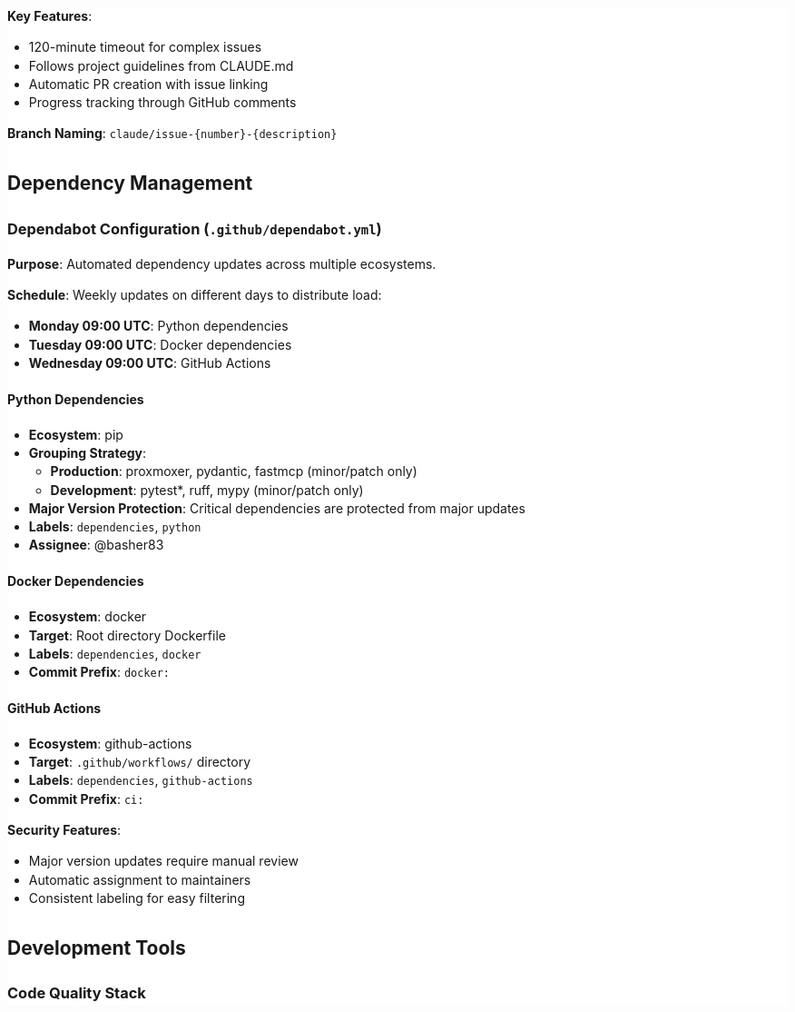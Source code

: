 **Key Features**:

- 120-minute timeout for complex issues
- Follows project guidelines from CLAUDE.md
- Automatic PR creation with issue linking
- Progress tracking through GitHub comments

**Branch Naming**: `claude/issue-{number}-{description}`

## Dependency Management

### Dependabot Configuration (`.github/dependabot.yml`)

**Purpose**: Automated dependency updates across multiple ecosystems.

**Schedule**: Weekly updates on different days to distribute load:

- **Monday 09:00 UTC**: Python dependencies
- **Tuesday 09:00 UTC**: Docker dependencies  
- **Wednesday 09:00 UTC**: GitHub Actions

#### Python Dependencies

- **Ecosystem**: pip
- **Grouping Strategy**:
  - **Production**: proxmoxer, pydantic, fastmcp (minor/patch only)
  - **Development**: pytest*, ruff, mypy (minor/patch only)
- **Major Version Protection**: Critical dependencies are protected from major updates
- **Labels**: `dependencies`, `python`
- **Assignee**: @basher83

#### Docker Dependencies

- **Ecosystem**: docker
- **Target**: Root directory Dockerfile
- **Labels**: `dependencies`, `docker`
- **Commit Prefix**: `docker:`

#### GitHub Actions

- **Ecosystem**: github-actions
- **Target**: `.github/workflows/` directory
- **Labels**: `dependencies`, `github-actions`
- **Commit Prefix**: `ci:`

**Security Features**:

- Major version updates require manual review
- Automatic assignment to maintainers
- Consistent labeling for easy filtering

## Development Tools

### Code Quality Stack
